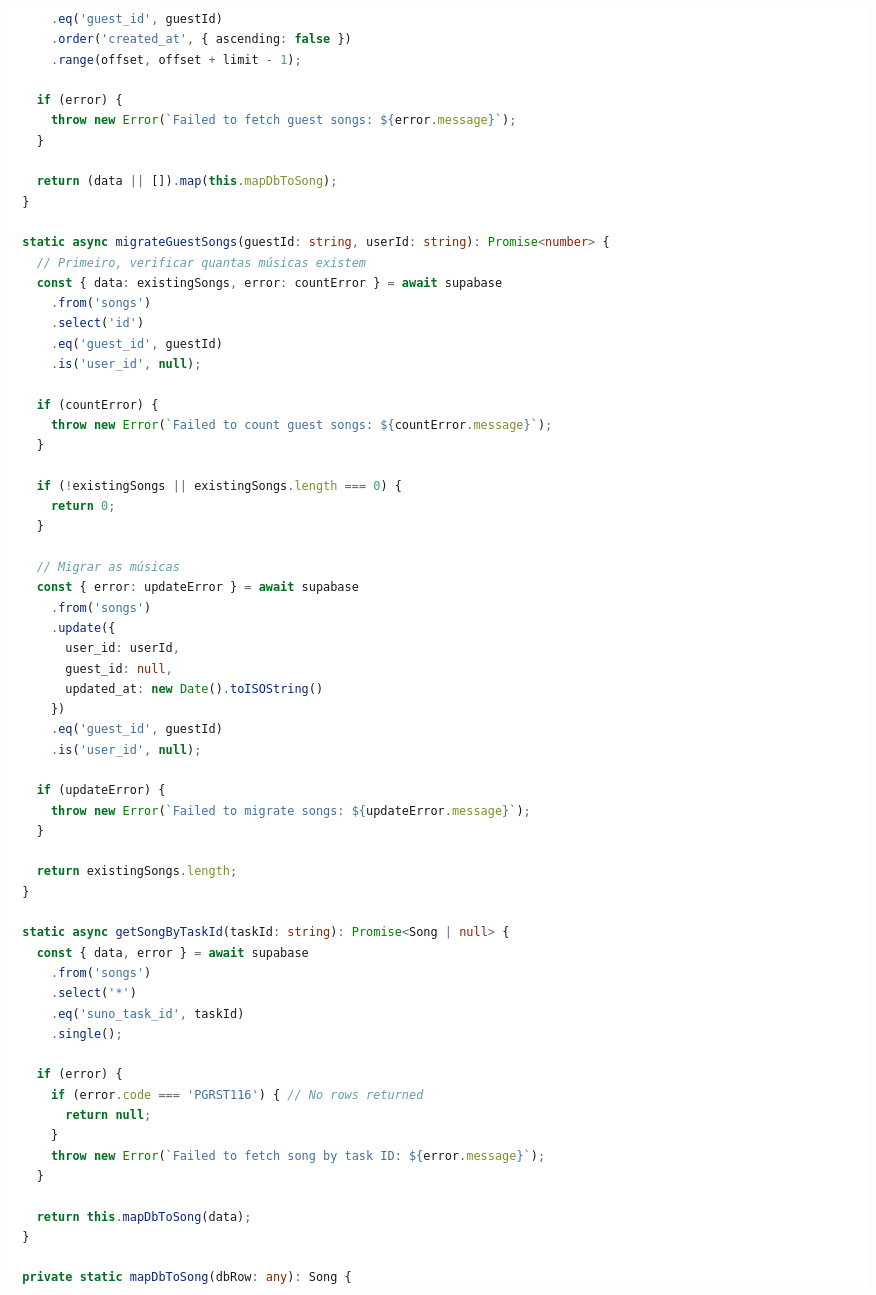 ```typescript
      .eq('guest_id', guestId)
      .order('created_at', { ascending: false })
      .range(offset, offset + limit - 1);

    if (error) {
      throw new Error(`Failed to fetch guest songs: ${error.message}`);
    }

    return (data || []).map(this.mapDbToSong);
  }

  static async migrateGuestSongs(guestId: string, userId: string): Promise<number> {
    // Primeiro, verificar quantas músicas existem
    const { data: existingSongs, error: countError } = await supabase
      .from('songs')
      .select('id')
      .eq('guest_id', guestId)
      .is('user_id', null);

    if (countError) {
      throw new Error(`Failed to count guest songs: ${countError.message}`);
    }

    if (!existingSongs || existingSongs.length === 0) {
      return 0;
    }

    // Migrar as músicas
    const { error: updateError } = await supabase
      .from('songs')
      .update({
        user_id: userId,
        guest_id: null,
        updated_at: new Date().toISOString()
      })
      .eq('guest_id', guestId)
      .is('user_id', null);

    if (updateError) {
      throw new Error(`Failed to migrate songs: ${updateError.message}`);
    }

    return existingSongs.length;
  }

  static async getSongByTaskId(taskId: string): Promise<Song | null> {
    const { data, error } = await supabase
      .from('songs')
      .select('*')
      .eq('suno_task_id', taskId)
      .single();

    if (error) {
      if (error.code === 'PGRST116') { // No rows returned
        return null;
      }
      throw new Error(`Failed to fetch song by task ID: ${error.message}`);
    }

    return this.mapDbToSong(data);
  }

  private static mapDbToSong(dbRow: any): Song {
```